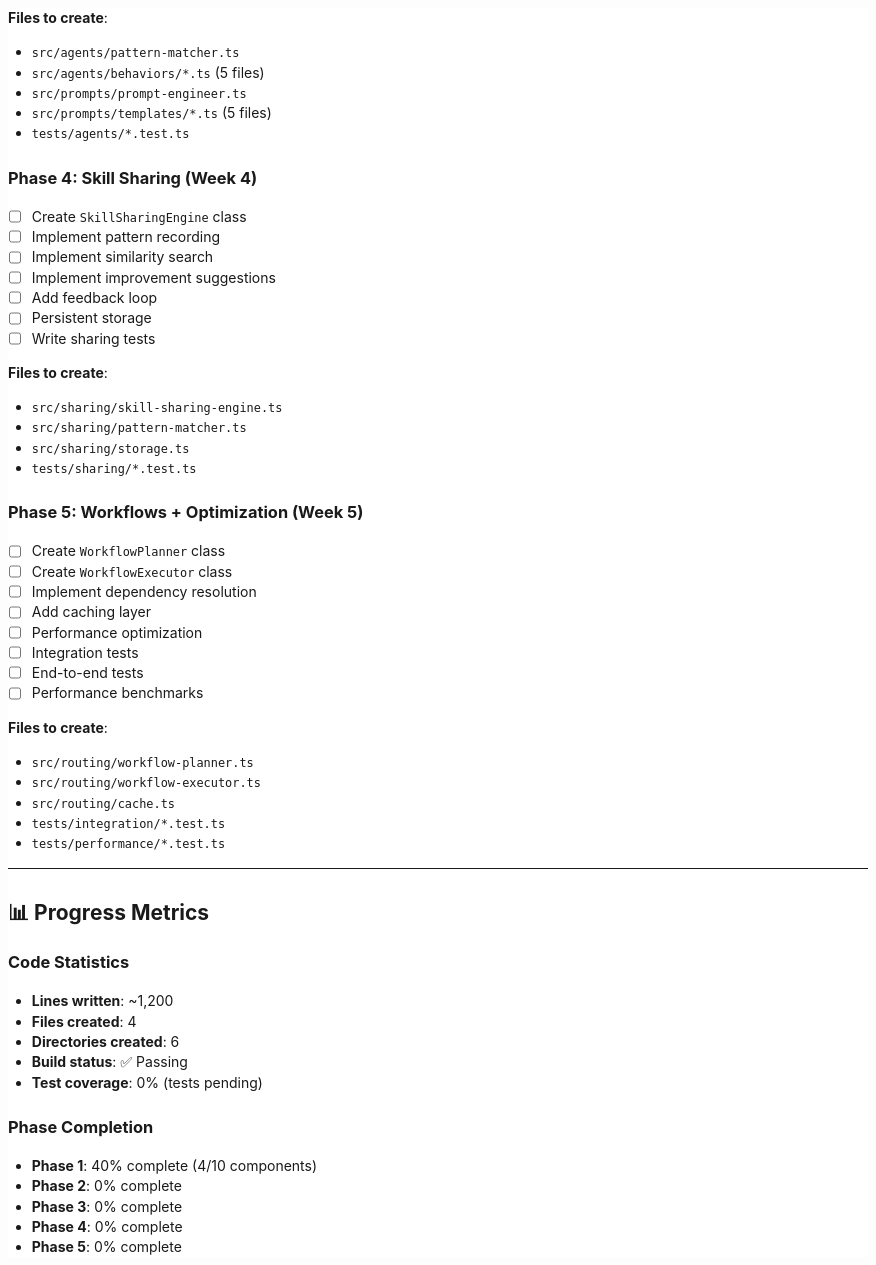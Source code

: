 **Files to create**:
- `src/agents/pattern-matcher.ts`
- `src/agents/behaviors/*.ts` (5 files)
- `src/prompts/prompt-engineer.ts`
- `src/prompts/templates/*.ts` (5 files)
- `tests/agents/*.test.ts`

### Phase 4: Skill Sharing (Week 4)
- [ ] Create `SkillSharingEngine` class
- [ ] Implement pattern recording
- [ ] Implement similarity search
- [ ] Implement improvement suggestions
- [ ] Add feedback loop
- [ ] Persistent storage
- [ ] Write sharing tests

**Files to create**:
- `src/sharing/skill-sharing-engine.ts`
- `src/sharing/pattern-matcher.ts`
- `src/sharing/storage.ts`
- `tests/sharing/*.test.ts`

### Phase 5: Workflows + Optimization (Week 5)
- [ ] Create `WorkflowPlanner` class
- [ ] Create `WorkflowExecutor` class
- [ ] Implement dependency resolution
- [ ] Add caching layer
- [ ] Performance optimization
- [ ] Integration tests
- [ ] End-to-end tests
- [ ] Performance benchmarks

**Files to create**:
- `src/routing/workflow-planner.ts`
- `src/routing/workflow-executor.ts`
- `src/routing/cache.ts`
- `tests/integration/*.test.ts`
- `tests/performance/*.test.ts`

---

## 📊 Progress Metrics

### Code Statistics
- **Lines written**: ~1,200
- **Files created**: 4
- **Directories created**: 6
- **Build status**: ✅ Passing
- **Test coverage**: 0% (tests pending)

### Phase Completion
- **Phase 1**: 40% complete (4/10 components)
- **Phase 2**: 0% complete
- **Phase 3**: 0% complete
- **Phase 4**: 0% complete
- **Phase 5**: 0% complete
